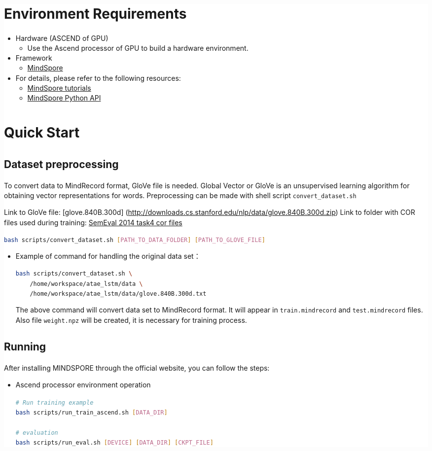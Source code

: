 # Environment Requirements

- Hardware (ASCEND of GPU)
    - Use the Ascend processor of GPU to build a hardware environment.
- Framework
    - [MindSpore](https://www.mindspore.cn/install/en)
- For details, please refer to the following resources:
    - [MindSpore tutorials](https://www.mindspore.cn/tutorials/en/master/index.html)
    - [MindSpore Python API](https://www.mindspore.cn/docs/en/master/index.html)

# Quick Start

## Dataset preprocessing

To convert data to MindRecord format, GloVe file is needed. Global Vector or GloVe is an unsupervised learning algorithm for obtaining vector representations for words. Preprocessing can be made with shell script `convert_dataset.sh`

Link to GloVe file: [glove.840B.300d] (http://downloads.cs.stanford.edu/nlp/data/glove.840B.300d.zip)
Link to folder with COR files used during training: [SemEval 2014 task4 cor files](https://github.com/TianHongZXY/pytorch-atae-lstm/tree/master/data)

```bash
bash scripts/convert_dataset.sh [PATH_TO_DATA_FOLDER] [PATH_TO_GLOVE_FILE]
```

- Example of command for handling the original data set：

  ```bash
  bash scripts/convert_dataset.sh \
      /home/workspace/atae_lstm/data \
      /home/workspace/atae_lstm/data/glove.840B.300d.txt
  ```

  The above command will convert data set to MindRecord format. It will appear in `train.mindrecord` and `test.mindrecord` files. Also file `weight.npz` will be created, it is necessary for training process.

## Running

After installing MINDSPORE through the official website, you can follow the steps:

- Ascend processor environment operation

  ```bash
  # Run training example
  bash scripts/run_train_ascend.sh [DATA_DIR]

  # evaluation
  bash scripts/run_eval.sh [DEVICE] [DATA_DIR] [CKPT_FILE]
  ```
